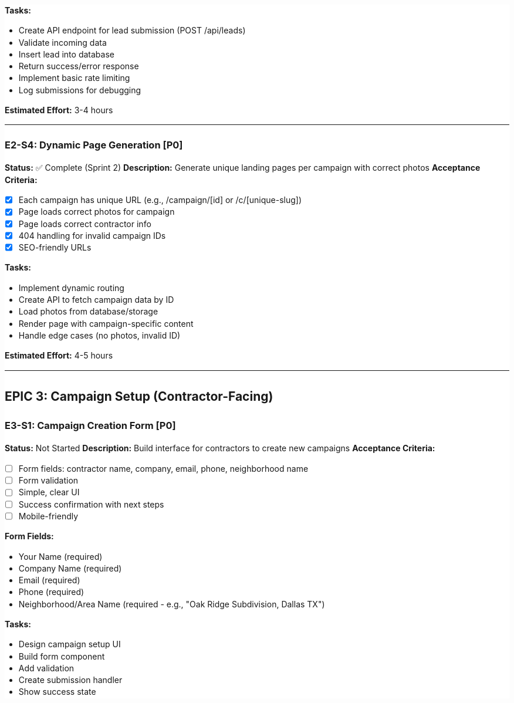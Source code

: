 **Tasks:**
- Create API endpoint for lead submission (POST /api/leads)
- Validate incoming data
- Insert lead into database
- Return success/error response
- Implement basic rate limiting
- Log submissions for debugging

**Estimated Effort:** 3-4 hours

---

### E2-S4: Dynamic Page Generation [P0]
**Status:** ✅ Complete (Sprint 2)
**Description:** Generate unique landing pages per campaign with correct photos
**Acceptance Criteria:**
- [x] Each campaign has unique URL (e.g., /campaign/[id] or /c/[unique-slug])
- [x] Page loads correct photos for campaign
- [x] Page loads correct contractor info
- [x] 404 handling for invalid campaign IDs
- [x] SEO-friendly URLs

**Tasks:**
- Implement dynamic routing
- Create API to fetch campaign data by ID
- Load photos from database/storage
- Render page with campaign-specific content
- Handle edge cases (no photos, invalid ID)

**Estimated Effort:** 4-5 hours

---

## EPIC 3: Campaign Setup (Contractor-Facing)

### E3-S1: Campaign Creation Form [P0]
**Status:** Not Started
**Description:** Build interface for contractors to create new campaigns
**Acceptance Criteria:**
- [ ] Form fields: contractor name, company, email, phone, neighborhood name
- [ ] Form validation
- [ ] Simple, clear UI
- [ ] Success confirmation with next steps
- [ ] Mobile-friendly

**Form Fields:**
- Your Name (required)
- Company Name (required)
- Email (required)
- Phone (required)
- Neighborhood/Area Name (required - e.g., "Oak Ridge Subdivision, Dallas TX")

**Tasks:**
- Design campaign setup UI
- Build form component
- Add validation
- Create submission handler
- Show success state
